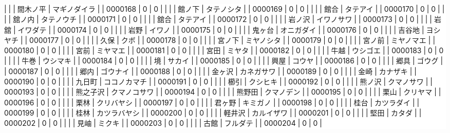 |  |  | 間木ノ平 | マギノダイラ |  | 0000168 | 0 | 0 |
|  |  | 館ノ下 | タテノシタ |  | 0000169 | 0 | 0 |
|  |  | 館合 | タテアイ |  | 0000170 | 0 | 0 |
|  |  | 舘ノ内 | タテノウチ |  | 0000171 | 0 | 0 |
|  |  | 舘合 | タテアイ |  | 0000172 | 0 | 0 |
|  |  | 岩ノ沢 | イワノサワ |  | 0000173 | 0 | 0 |
|  |  | 岩舘 | イワダテ |  | 0000174 | 0 | 0 |
|  |  | 岩野 | イワノ |  | 0000175 | 0 | 0 |
|  |  | 鬼ヶ台 | オニガダイ |  | 0000176 | 0 | 0 |
|  |  | 吉谷地 | ヨシヤチ |  | 0000177 | 0 | 0 |
|  |  | 久保 | クボ |  | 0000178 | 0 | 0 |
|  |  | 宮ノ下 | ミヤノシタ |  | 0000179 | 0 | 0 |
|  |  | 宮ノ前 | ミヤノマエ |  | 0000180 | 0 | 0 |
|  |  | 宮前 | ミヤマエ |  | 0000181 | 0 | 0 |
|  |  | 宮田 | ミヤタ |  | 0000182 | 0 | 0 |
|  |  | 牛越 | ウシゴエ |  | 0000183 | 0 | 0 |
|  |  | 牛巻 | ウシマキ |  | 0000184 | 0 | 0 |
|  |  | 境 | サカイ |  | 0000185 | 0 | 0 |
|  |  | 興屋 | コウヤ |  | 0000186 | 0 | 0 |
|  |  | 郷具 | ゴウグ |  | 0000187 | 0 | 0 |
|  |  | 郷内 | ゴウナイ |  | 0000188 | 0 | 0 |
|  |  | 金ヶ沢 | カネガサワ |  | 0000189 | 0 | 0 |
|  |  | 金崎 | カナザキ |  | 0000190 | 0 | 0 |
|  |  | 九日町 | ココノカマチ |  | 0000191 | 0 | 0 |
|  |  | 櫛引 | クシヒキ |  | 0000192 | 0 | 0 |
|  |  | 熊ノ沢 | クマノサワ |  | 0000193 | 0 | 0 |
|  |  | 熊之子沢 | クマノコサワ |  | 0000194 | 0 | 0 |
|  |  | 熊野田 | クマノデン |  | 0000195 | 0 | 0 |
|  |  | 栗山 | クリヤマ |  | 0000196 | 0 | 0 |
|  |  | 栗林 | クリバヤシ |  | 0000197 | 0 | 0 |
|  |  | 君ヶ野 | キミガノ |  | 0000198 | 0 | 0 |
|  |  | 桂台 | カツラダイ |  | 0000199 | 0 | 0 |
|  |  | 桂林 | カツラバヤシ |  | 0000200 | 0 | 0 |
|  |  | 軽井沢 | カルイザワ |  | 0000201 | 0 | 0 |
|  |  | 堅田 | カタダ |  | 0000202 | 0 | 0 |
|  |  | 見岫 | ミクキ |  | 0000203 | 0 | 0 |
|  |  | 古館 | フルダテ |  | 0000204 | 0 | 0 |